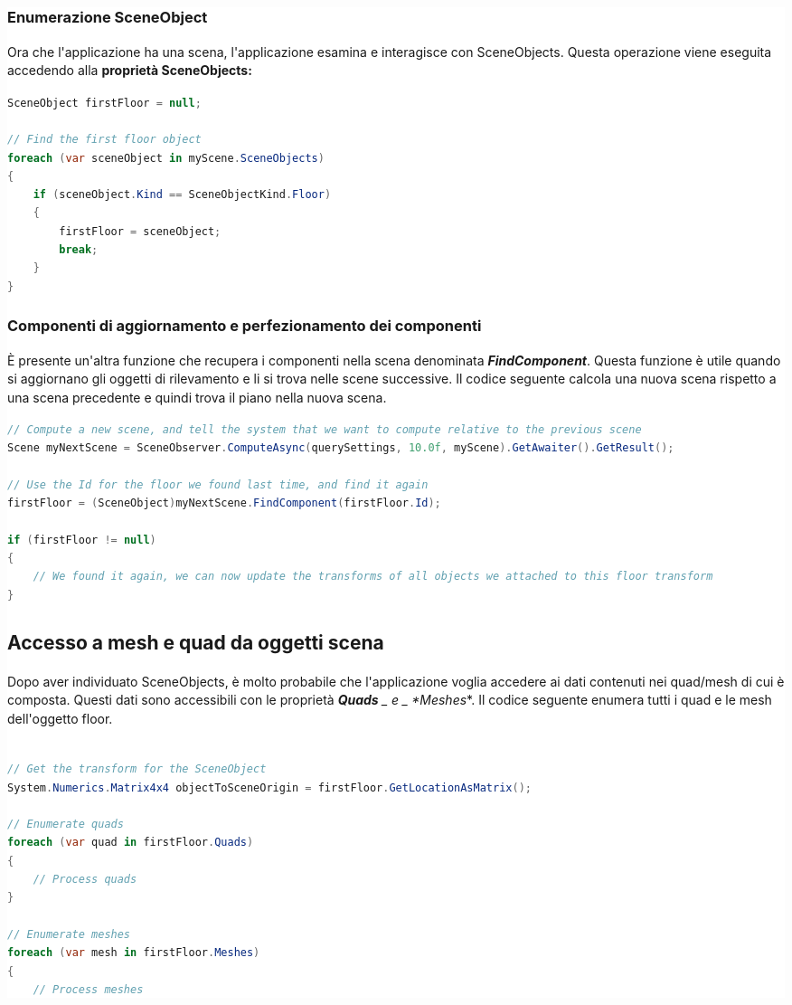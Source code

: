 ### <a name="sceneobject-enumeration"></a>Enumerazione SceneObject

Ora che l'applicazione ha una scena, l'applicazione esamina e interagisce con SceneObjects. Questa operazione viene eseguita accedendo alla **proprietà SceneObjects:**

```cs
SceneObject firstFloor = null;

// Find the first floor object
foreach (var sceneObject in myScene.SceneObjects)
{
    if (sceneObject.Kind == SceneObjectKind.Floor)
    {
        firstFloor = sceneObject;
        break;
    }
}
```

### <a name="component-update-and-refinding-components"></a>Componenti di aggiornamento e perfezionamento dei componenti

È presente un'altra funzione che recupera i componenti nella scena denominata ***FindComponent***. Questa funzione è utile quando si aggiornano gli oggetti di rilevamento e li si trova nelle scene successive. Il codice seguente calcola una nuova scena rispetto a una scena precedente e quindi trova il piano nella nuova scena.

```cs
// Compute a new scene, and tell the system that we want to compute relative to the previous scene
Scene myNextScene = SceneObserver.ComputeAsync(querySettings, 10.0f, myScene).GetAwaiter().GetResult();

// Use the Id for the floor we found last time, and find it again
firstFloor = (SceneObject)myNextScene.FindComponent(firstFloor.Id);

if (firstFloor != null)
{
    // We found it again, we can now update the transforms of all objects we attached to this floor transform
}
```

## <a name="accessing-meshes-and-quads-from-scene-objects"></a>Accesso a mesh e quad da oggetti scena

Dopo aver individuato SceneObjects, è molto probabile che l'applicazione voglia accedere ai dati contenuti nei quad/mesh di cui è composta. Questi dati sono accessibili con le proprietà ***Quads** _ e _ *_Meshes_**. Il codice seguente enumera tutti i quad e le mesh dell'oggetto floor.

```cs

// Get the transform for the SceneObject
System.Numerics.Matrix4x4 objectToSceneOrigin = firstFloor.GetLocationAsMatrix();

// Enumerate quads
foreach (var quad in firstFloor.Quads)
{
    // Process quads
}

// Enumerate meshes
foreach (var mesh in firstFloor.Meshes)
{
    // Process meshes
```